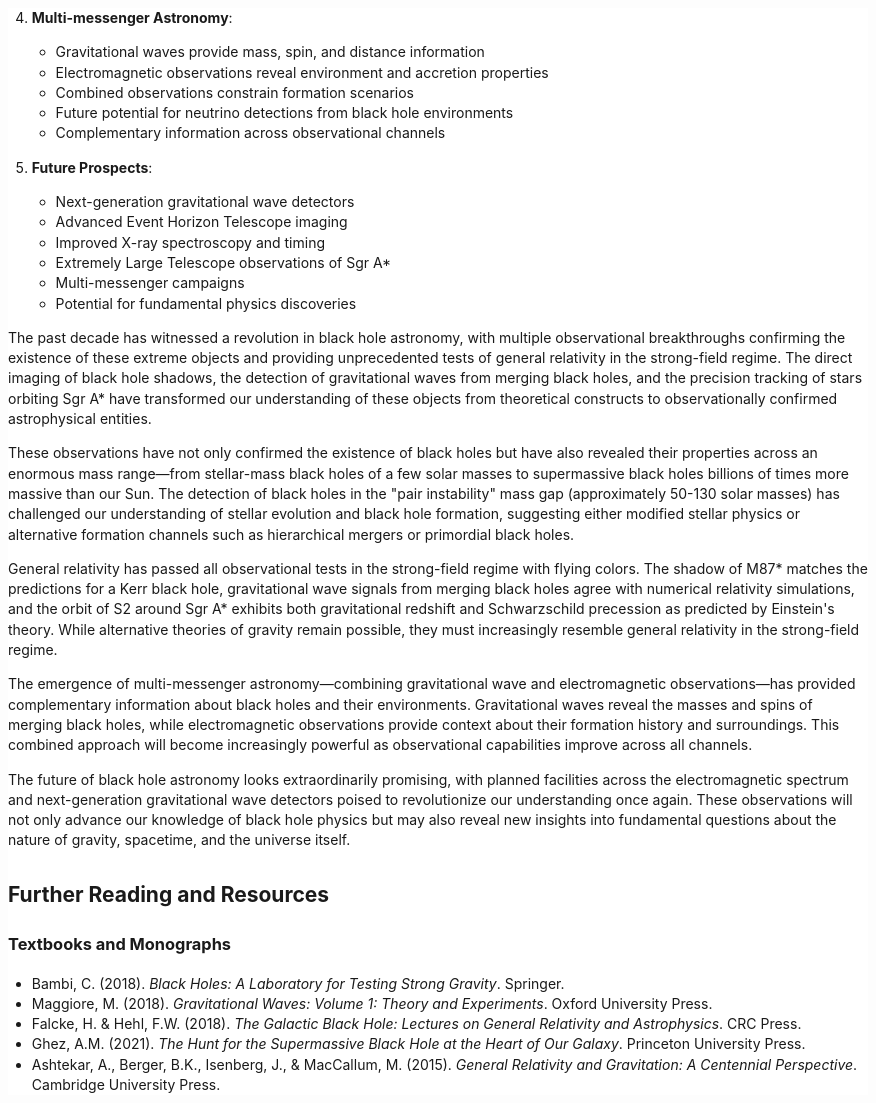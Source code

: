 4. **Multi-messenger Astronomy**:
   - Gravitational waves provide mass, spin, and distance information
   - Electromagnetic observations reveal environment and accretion properties
   - Combined observations constrain formation scenarios
   - Future potential for neutrino detections from black hole environments
   - Complementary information across observational channels

5. **Future Prospects**:
   - Next-generation gravitational wave detectors
   - Advanced Event Horizon Telescope imaging
   - Improved X-ray spectroscopy and timing
   - Extremely Large Telescope observations of Sgr A*
   - Multi-messenger campaigns
   - Potential for fundamental physics discoveries

The past decade has witnessed a revolution in black hole astronomy, with multiple observational breakthroughs confirming the existence of these extreme objects and providing unprecedented tests of general relativity in the strong-field regime. The direct imaging of black hole shadows, the detection of gravitational waves from merging black holes, and the precision tracking of stars orbiting Sgr A* have transformed our understanding of these objects from theoretical constructs to observationally confirmed astrophysical entities.

These observations have not only confirmed the existence of black holes but have also revealed their properties across an enormous mass range—from stellar-mass black holes of a few solar masses to supermassive black holes billions of times more massive than our Sun. The detection of black holes in the "pair instability" mass gap (approximately 50-130 solar masses) has challenged our understanding of stellar evolution and black hole formation, suggesting either modified stellar physics or alternative formation channels such as hierarchical mergers or primordial black holes.

General relativity has passed all observational tests in the strong-field regime with flying colors. The shadow of M87* matches the predictions for a Kerr black hole, gravitational wave signals from merging black holes agree with numerical relativity simulations, and the orbit of S2 around Sgr A* exhibits both gravitational redshift and Schwarzschild precession as predicted by Einstein's theory. While alternative theories of gravity remain possible, they must increasingly resemble general relativity in the strong-field regime.

The emergence of multi-messenger astronomy—combining gravitational wave and electromagnetic observations—has provided complementary information about black holes and their environments. Gravitational waves reveal the masses and spins of merging black holes, while electromagnetic observations provide context about their formation history and surroundings. This combined approach will become increasingly powerful as observational capabilities improve across all channels.

The future of black hole astronomy looks extraordinarily promising, with planned facilities across the electromagnetic spectrum and next-generation gravitational wave detectors poised to revolutionize our understanding once again. These observations will not only advance our knowledge of black hole physics but may also reveal new insights into fundamental questions about the nature of gravity, spacetime, and the universe itself.

## Further Reading and Resources

### Textbooks and Monographs
- Bambi, C. (2018). *Black Holes: A Laboratory for Testing Strong Gravity*. Springer.
- Maggiore, M. (2018). *Gravitational Waves: Volume 1: Theory and Experiments*. Oxford University Press.
- Falcke, H. & Hehl, F.W. (2018). *The Galactic Black Hole: Lectures on General Relativity and Astrophysics*. CRC Press.
- Ghez, A.M. (2021). *The Hunt for the Supermassive Black Hole at the Heart of Our Galaxy*. Princeton University Press.
- Ashtekar, A., Berger, B.K., Isenberg, J., & MacCallum, M. (2015). *General Relativity and Gravitation: A Centennial Perspective*. Cambridge University Press.
